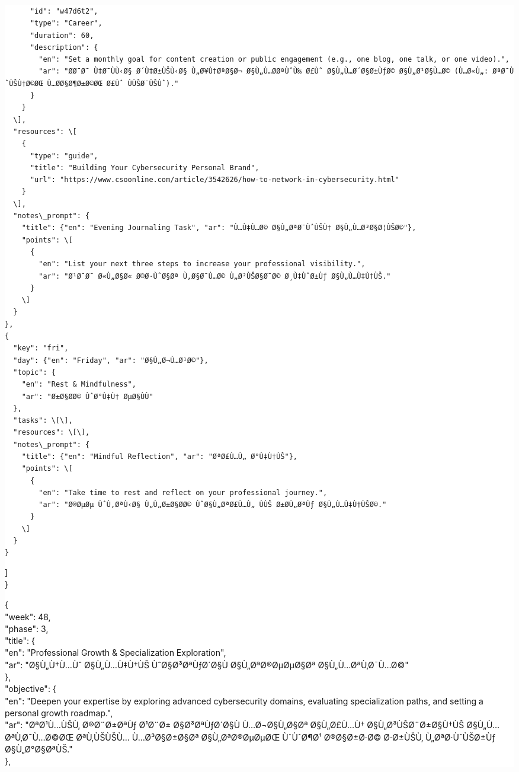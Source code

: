          "id": "w47d6t2",  
          "type": "Career",  
          "duration": 60,  
          "description": {  
            "en": "Set a monthly goal for content creation or public engagement (e.g., one blog, one talk, or one video).",  
            "ar": "Ø­Ø¯Ø¯ Ù‡Ø¯ÙÙ‹Ø§ Ø´Ù‡Ø±ÙŠÙ‹Ø§ Ù„Ø¥Ù†ØªØ§Ø¬ Ø§Ù„Ù…Ø­ØªÙˆÙ‰ Ø£Ùˆ Ø§Ù„Ù…Ø´Ø§Ø±ÙƒØ© Ø§Ù„Ø¹Ø§Ù…Ø© (Ù…Ø«Ù„: ØªØ¯ÙˆÙŠÙ†Ø©ØŒ Ù…Ø­Ø§Ø¶Ø±Ø©ØŒ Ø£Ùˆ ÙÙŠØ¯ÙŠÙˆ)."  
          }  
        }  
      \],  
      "resources": \[  
        {  
          "type": "guide",  
          "title": "Building Your Cybersecurity Personal Brand",  
          "url": "https://www.csoonline.com/article/3542626/how-to-network-in-cybersecurity.html"  
        }  
      \],  
      "notes\_prompt": {  
        "title": {"en": "Evening Journaling Task", "ar": "Ù…Ù‡Ù…Ø© Ø§Ù„ØªØ¯ÙˆÙŠÙ† Ø§Ù„Ù…Ø³Ø§Ø¦ÙŠØ©"},  
        "points": \[  
          {  
            "en": "List your next three steps to increase your professional visibility.",  
            "ar": "Ø¹Ø¯Ø¯ Ø«Ù„Ø§Ø« Ø®Ø·ÙˆØ§Øª Ù‚Ø§Ø¯Ù…Ø© Ù„Ø²ÙŠØ§Ø¯Ø© Ø¸Ù‡ÙˆØ±Ùƒ Ø§Ù„Ù…Ù‡Ù†ÙŠ."  
          }  
        \]  
      }  
    },  
    {  
      "key": "fri",  
      "day": {"en": "Friday", "ar": "Ø§Ù„Ø¬Ù…Ø¹Ø©"},  
      "topic": {  
        "en": "Rest & Mindfulness",  
        "ar": "Ø±Ø§Ø­Ø© ÙˆØ°Ù‡Ù† ØµØ§ÙÙ"  
      },  
      "tasks": \[\],  
      "resources": \[\],  
      "notes\_prompt": {  
        "title": {"en": "Mindful Reflection", "ar": "ØªØ£Ù…Ù„ Ø°Ù‡Ù†ÙŠ"},  
        "points": \[  
          {  
            "en": "Take time to rest and reflect on your professional journey.",  
            "ar": "Ø®ØµØµ ÙˆÙ‚ØªÙ‹Ø§ Ù„Ù„Ø±Ø§Ø­Ø© ÙˆØ§Ù„ØªØ£Ù…Ù„ ÙÙŠ Ø±Ø­Ù„ØªÙƒ Ø§Ù„Ù…Ù‡Ù†ÙŠØ©."  
          }  
        \]  
      }  
    }  
  \]  
}

{  
  "week": 48,  
  "phase": 3,  
  "title": {  
    "en": "Professional Growth & Specialization Exploration",  
    "ar": "Ø§Ù„Ù†Ù…Ùˆ Ø§Ù„Ù…Ù‡Ù†ÙŠ ÙˆØ§Ø³ØªÙƒØ´Ø§Ù Ø§Ù„ØªØ®ØµØµØ§Øª Ø§Ù„Ù…ØªÙ‚Ø¯Ù…Ø©"  
  },  
  "objective": {  
    "en": "Deepen your expertise by exploring advanced cybersecurity domains, evaluating specialization paths, and setting a personal growth roadmap.",  
    "ar": "ØªØ¹Ù…ÙŠÙ‚ Ø®Ø¨Ø±ØªÙƒ Ø¹Ø¨Ø± Ø§Ø³ØªÙƒØ´Ø§Ù Ù…Ø¬Ø§Ù„Ø§Øª Ø§Ù„Ø£Ù…Ù† Ø§Ù„Ø³ÙŠØ¨Ø±Ø§Ù†ÙŠ Ø§Ù„Ù…ØªÙ‚Ø¯Ù…Ø©ØŒ ØªÙ‚ÙŠÙŠÙ… Ù…Ø³Ø§Ø±Ø§Øª Ø§Ù„ØªØ®ØµØµØŒ ÙˆÙˆØ¶Ø¹ Ø®Ø§Ø±Ø·Ø© Ø·Ø±ÙŠÙ‚ Ù„ØªØ·ÙˆÙŠØ±Ùƒ Ø§Ù„Ø°Ø§ØªÙŠ."  
  },  